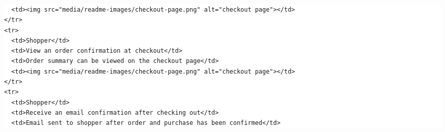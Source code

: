       <td><img src="media/readme-images/checkout-page.png" alt="checkout page"></td>
    </tr>
    <tr>
      <td>Shopper</td>
      <td>View an order confirmation at checkout</td>
      <td>Order summary can be viewed on the checkout page</td>
      <td><img src="media/readme-images/checkout-page.png" alt="checkout page"></td>
    </tr>
    <tr>
      <td>Shopper</td>
      <td>Receive an email confirmation after checking out</td>
      <td>Email sent to shopper after order and purchase has been confirmed</td>